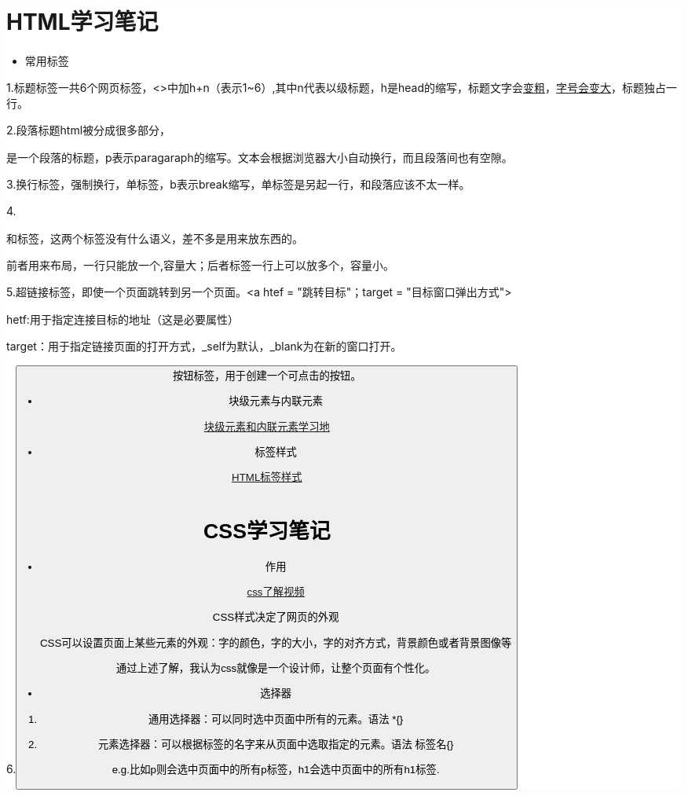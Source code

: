 # HTML学习笔记

- 常用标签

1.标题标签一共6个网页标签，<>中加h+n（表示1~6）,其中n代表以级标题，h是head的缩写，标题文字会<u>变粗</u>，<u>字号会变大</u>，标题独占一行。

2.段落标题html被分成很多部分，<p>是一个段落的标题，p表示paragaraph的缩写。文本会根据浏览器大小自动换行，而且段落间也有空隙。

3.换行标签，强制换行，<bt/>单标签，b表示break缩写，<bt/>单标签是另起一行，和段落应该不太一样。

4.<div>和<span>标签，这两个标签没有什么语义，差不多是用来放东西的。

前者用来布局，一行只能放一个,容量大；后者标签一行上可以放多个，容量小。

5.超链接标签，<a>即使一个页面跳转到另一个页面。<a htef = "跳转目标"；target = "目标窗口弹出方式"></a>

hetf:用于指定连接目标的地址（这是必要属性）

target：用于指定链接页面的打开方式，_self为默认，_blank为在新的窗口打开。

6.<button>按钮标签，用于创建一个可点击的按钮。

- 块级元素与内联元素

[块级元素和内联元素学习地](https://blog.csdn.net/lwf3115841/article/details/129052250?ops_request_misc=%257B%2522request%255Fid%2522%253A%2522170057661016800186519955%2522%252C%2522scm%2522%253A%252220140713.130102334..%2522%257D&request_id=170057661016800186519955&biz_id=0&utm_medium=distribute.pc_search_result.none-task-blog-2~all~sobaiduend~default-1-129052250-null-null.142^v96^pc_search_result_base7&utm_term=html%E5%9D%97%E7%BA%A7%E5%85%83%E7%B4%A0%E5%92%8C%E8%A1%8C%E5%86%85%E5%85%83%E7%B4%A0&spm=1018.2226.3001.4187)

- 标签样式

[HTML标签样式](https://blog.csdn.net/Bianca427/article/details/124980762?ops_request_misc=%257B%2522request%255Fid%2522%253A%2522170057699416800186599710%2522%252C%2522scm%2522%253A%252220140713.130102334..%2522%257D&request_id=170057699416800186599710&biz_id=0&utm_medium=distribute.pc_search_result.none-task-blog-2~all~sobaiduend~default-1-124980762-null-null.142^v96^pc_search_result_base7&utm_term=HTML%E6%A0%87%E7%AD%BE%E6%A0%B7%E5%BC%8F&spm=1018.2226.3001.4187)

# CSS学习笔记

- 作用

  [css了解视频](https://www.bilibili.com/video/BV1bW411R7hg/?spm_id_from=333.337.search-card.all.click)

  CSS样式决定了网页的外观

  CSS可以设置页面上某些元素的外观：字的颜色，字的大小，字的对齐方式，背景颜色或者背景图像等

  通过上述了解，我认为css就像是一个设计师，让整个页面有个性化。

- 选择器

1. 通用选择器：可以同时选中页面中所有的元素。语法 *{}

2. 元素选择器：可以根据标签的名字来从页面中选取指定的元素。语法 标签名{}     

   e.g.比如p则会选中页面中的所有p标签，h1会选中页面中的所有h1标签.

